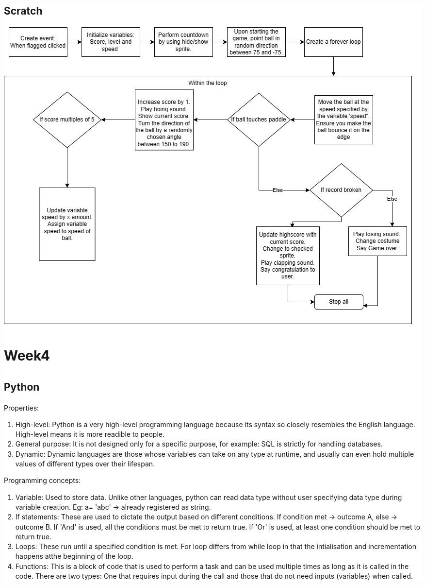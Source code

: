    ## Scratch

   ![Flowchart](img/scratch.drawio.png)
   
   # Week4
   
   ## Python
   
  Properties:
  1. High-level: Python is a very high-level programming language because its syntax so closely resembles the English language. High-level means it is more readible to people. 
  2. General purpose: It is not designed only for a specific purpose, for example: SQL is strictly for handling databases.
  3. Dynamic: Dynamic languages are those whose variables can take on any type at runtime, and usually can even hold multiple values of different types over their lifespan.
  
  Programming concepts:
  1. Variable: Used to store data. Unlike other languages, python can read data type without user specifying data type during variable creation. Eg:
  a= 'abc' -> already registered as string.
  2. If statements: These are used to dictate the output based on different conditions. If condition met -> outcome A, else -> outcome B. If 'And' is used, all the conditions must be met to return true. If 'Or' is used, at least one condition should be met to return true.
  3. Loops: These run until a specified condition is met. For loop differs from while loop in that the intialisation and incrementation happens atthe beginning of the loop.
  4. Functions: This is a block of code that is used to perform a task and can be used multiple times as long as it is called in the code. There are two types: One that requires input during the call and those that do not need inputs (variables) when called.
